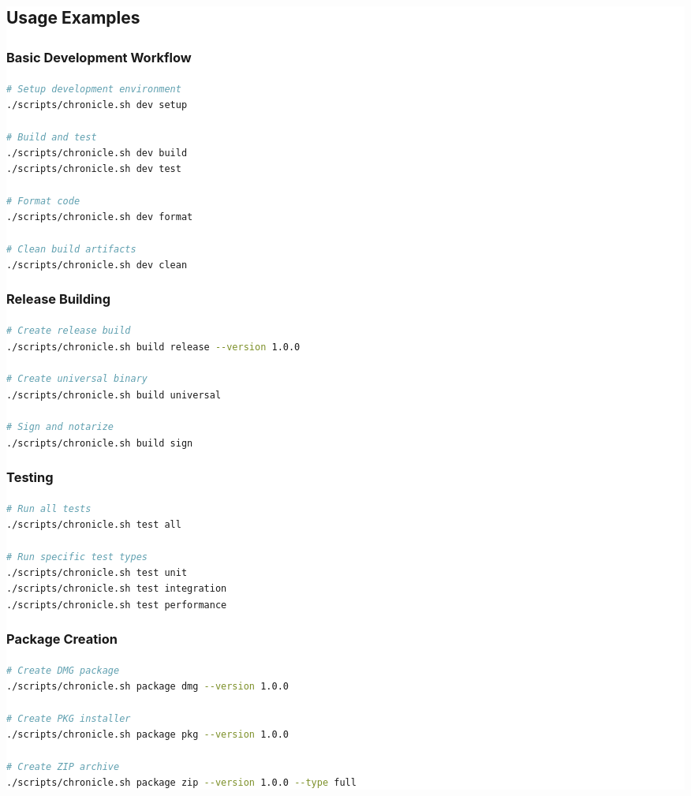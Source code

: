 ## Usage Examples

### Basic Development Workflow

```bash
# Setup development environment
./scripts/chronicle.sh dev setup

# Build and test
./scripts/chronicle.sh dev build
./scripts/chronicle.sh dev test

# Format code
./scripts/chronicle.sh dev format

# Clean build artifacts
./scripts/chronicle.sh dev clean
```

### Release Building

```bash
# Create release build
./scripts/chronicle.sh build release --version 1.0.0

# Create universal binary
./scripts/chronicle.sh build universal

# Sign and notarize
./scripts/chronicle.sh build sign
```

### Testing

```bash
# Run all tests
./scripts/chronicle.sh test all

# Run specific test types
./scripts/chronicle.sh test unit
./scripts/chronicle.sh test integration
./scripts/chronicle.sh test performance
```

### Package Creation

```bash
# Create DMG package
./scripts/chronicle.sh package dmg --version 1.0.0

# Create PKG installer
./scripts/chronicle.sh package pkg --version 1.0.0

# Create ZIP archive
./scripts/chronicle.sh package zip --version 1.0.0 --type full
```

